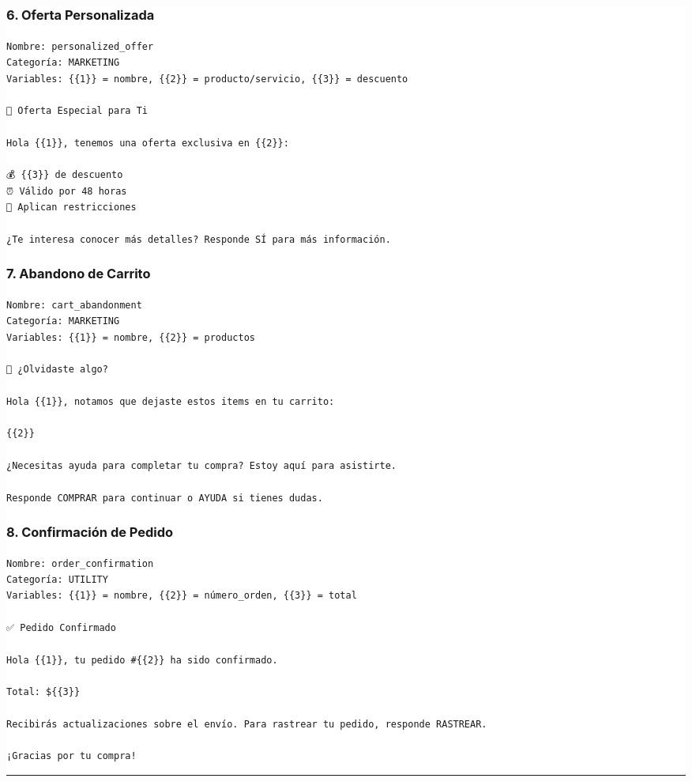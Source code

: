 ### 6. Oferta Personalizada

```
Nombre: personalized_offer
Categoría: MARKETING
Variables: {{1}} = nombre, {{2}} = producto/servicio, {{3}} = descuento

🎉 Oferta Especial para Ti

Hola {{1}}, tenemos una oferta exclusiva en {{2}}:

💰 {{3}} de descuento
⏰ Válido por 48 horas
🎯 Aplican restricciones

¿Te interesa conocer más detalles? Responde SÍ para más información.
```

### 7. Abandono de Carrito

```
Nombre: cart_abandonment
Categoría: MARKETING
Variables: {{1}} = nombre, {{2}} = productos

🛒 ¿Olvidaste algo?

Hola {{1}}, notamos que dejaste estos items en tu carrito:

{{2}}

¿Necesitas ayuda para completar tu compra? Estoy aquí para asistirte.

Responde COMPRAR para continuar o AYUDA si tienes dudas.
```

### 8. Confirmación de Pedido

```
Nombre: order_confirmation
Categoría: UTILITY
Variables: {{1}} = nombre, {{2}} = número_orden, {{3}} = total

✅ Pedido Confirmado

Hola {{1}}, tu pedido #{{2}} ha sido confirmado.

Total: ${{3}}

Recibirás actualizaciones sobre el envío. Para rastrear tu pedido, responde RASTREAR.

¡Gracias por tu compra!
```

---